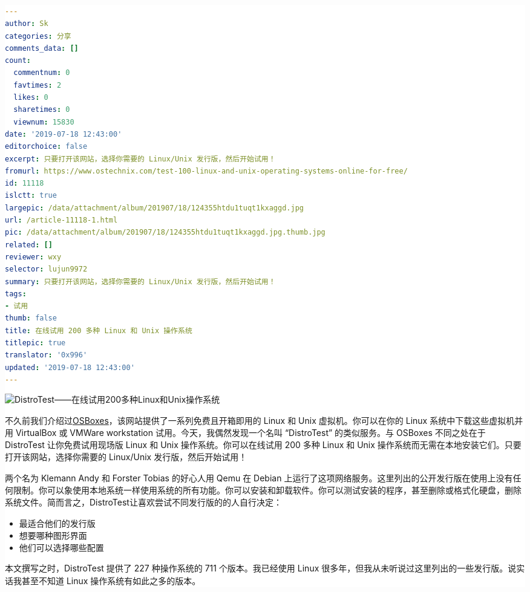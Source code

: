 ```yaml
---
author: Sk
categories: 分享
comments_data: []
count:
  commentnum: 0
  favtimes: 2
  likes: 0
  sharetimes: 0
  viewnum: 15830
date: '2019-07-18 12:43:00'
editorchoice: false
excerpt: 只要打开该网站，选择你需要的 Linux/Unix 发行版，然后开始试用！
fromurl: https://www.ostechnix.com/test-100-linux-and-unix-operating-systems-online-for-free/
id: 11118
islctt: true
largepic: /data/attachment/album/201907/18/124355htdu1tuqt1kxaggd.jpg
url: /article-11118-1.html
pic: /data/attachment/album/201907/18/124355htdu1tuqt1kxaggd.jpg.thumb.jpg
related: []
reviewer: wxy
selector: lujun9972
summary: 只要打开该网站，选择你需要的 Linux/Unix 发行版，然后开始试用！
tags:
- 试用
thumb: false
title: 在线试用 200 多种 Linux 和 Unix 操作系统
titlepic: true
translator: '0x996'
updated: '2019-07-18 12:43:00'
---
```


![DistroTest——在线试用200多种Linux和Unix操作系统](/data/attachment/album/201907/18/124355htdu1tuqt1kxaggd.jpg)


不久前我们介绍过[OSBoxes](https://www.ostechnix.com/osboxes-free-unixlinux-virtual-machines-for-vmware-and-virtualbox/)，该网站提供了一系列免费且开箱即用的 Linux 和 Unix 虚拟机。你可以在你的 Linux 系统中下载这些虚拟机并用 VirtualBox 或 VMWare workstation 试用。今天，我偶然发现一个名叫 “DistroTest” 的类似服务。与 OSBoxes 不同之处在于 DistroTest 让你免费试用现场版 Linux 和 Unix 操作系统。你可以在线试用 200 多种 Linux 和 Unix 操作系统而无需在本地安装它们。只要打开该网站，选择你需要的 Linux/Unix 发行版，然后开始试用！


两个名为 Klemann Andy 和 Forster Tobias 的好心人用 Qemu 在 Debian 上运行了这项网络服务。这里列出的公开发行版在使用上没有任何限制。你可以象使用本地系统一样使用系统的所有功能。你可以安装和卸载软件。你可以测试安装的程序，甚至删除或格式化硬盘，删除系统文件。简而言之，DistroTest让喜欢尝试不同发行版的的人自行决定：


* 最适合他们的发行版
* 想要哪种图形界面
* 他们可以选择哪些配置


本文撰写之时，DistroTest 提供了 227 种操作系统的 711 个版本。我已经使用 Linux 很多年，但我从未听说过这里列出的一些发行版。说实话我甚至不知道 Linux 操作系统有如此之多的版本。
